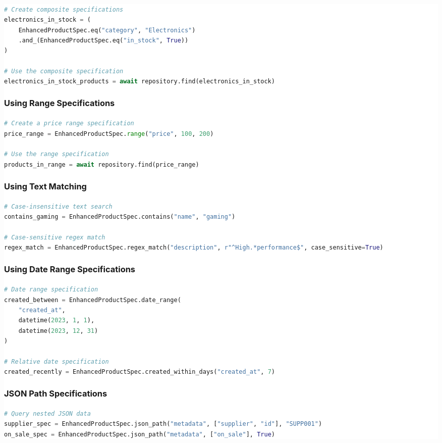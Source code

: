 ```python
# Create composite specifications
electronics_in_stock = (
    EnhancedProductSpec.eq("category", "Electronics")
    .and_(EnhancedProductSpec.eq("in_stock", True))
)

# Use the composite specification
electronics_in_stock_products = await repository.find(electronics_in_stock)
```

### Using Range Specifications

```python
# Create a price range specification
price_range = EnhancedProductSpec.range("price", 100, 200)

# Use the range specification
products_in_range = await repository.find(price_range)
```

### Using Text Matching

```python
# Case-insensitive text search
contains_gaming = EnhancedProductSpec.contains("name", "gaming")

# Case-sensitive regex match
regex_match = EnhancedProductSpec.regex_match("description", r"^High.*performance$", case_sensitive=True)
```

### Using Date Range Specifications

```python
# Date range specification
created_between = EnhancedProductSpec.date_range(
    "created_at", 
    datetime(2023, 1, 1), 
    datetime(2023, 12, 31)
)

# Relative date specification
created_recently = EnhancedProductSpec.created_within_days("created_at", 7)
```

### JSON Path Specifications

```python
# Query nested JSON data
supplier_spec = EnhancedProductSpec.json_path("metadata", ["supplier", "id"], "SUPP001")
on_sale_spec = EnhancedProductSpec.json_path("metadata", ["on_sale"], True)
```
